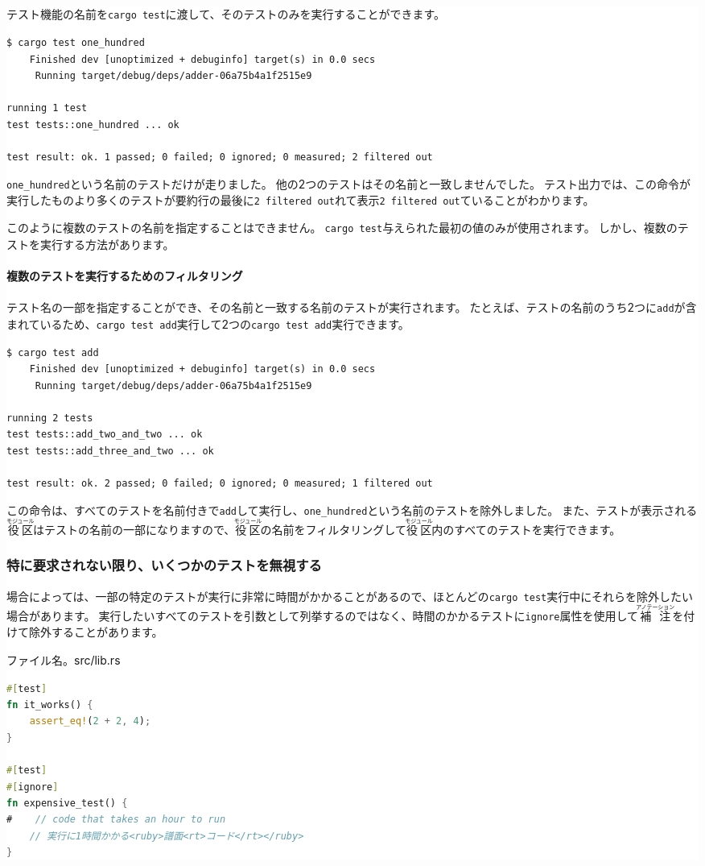 テスト機能の名前を`cargo test`に渡して、そのテストのみを実行することができます。

```text
$ cargo test one_hundred
    Finished dev [unoptimized + debuginfo] target(s) in 0.0 secs
     Running target/debug/deps/adder-06a75b4a1f2515e9

running 1 test
test tests::one_hundred ... ok

test result: ok. 1 passed; 0 failed; 0 ignored; 0 measured; 2 filtered out
```

`one_hundred`という名前のテストだけが走りました。
他の2つのテストはその名前と一致しませんでした。
テスト出力では、この命令が実行したものより多くのテストが要約行の最後に`2 filtered out`れて表示`2 filtered out`ていることがわかります。

このように複数のテストの名前を指定することはできません。
`cargo test`与えられた最初の値のみが使用されます。
しかし、複数のテストを実行する方法があります。

#### 複数のテストを実行するためのフィルタリング

テスト名の一部を指定することができ、その名前と一致する名前のテストが実行されます。
たとえば、テストの名前のうち2つに`add`が含まれているため、`cargo test add`実行して2つの`cargo test add`実行できます。

```text
$ cargo test add
    Finished dev [unoptimized + debuginfo] target(s) in 0.0 secs
     Running target/debug/deps/adder-06a75b4a1f2515e9

running 2 tests
test tests::add_two_and_two ... ok
test tests::add_three_and_two ... ok

test result: ok. 2 passed; 0 failed; 0 ignored; 0 measured; 1 filtered out
```

この命令は、すべてのテストを名前付きで`add`して実行し、`one_hundred`という名前のテストを除外しました。
また、テストが表示される<ruby>役区<rt>モジュール</rt></ruby>はテストの名前の一部になりますので、<ruby>役区<rt>モジュール</rt></ruby>の名前をフィルタリングして<ruby>役区<rt>モジュール</rt></ruby>内のすべてのテストを実行できます。

### 特に要求されない限り、いくつかのテストを無視する

場合によっては、一部の特定のテストが実行に非常に時間がかかることがあるので、ほとんどの`cargo test`実行中にそれらを除外したい場合があります。
実行したいすべてのテストを引数として列挙するのではなく、時間のかかるテストに`ignore`属性を使用して<ruby>補注<rt>アノテーション</rt></ruby>を付けて除外することがあります。

<span class="filename">ファイル名。src/lib.rs</span>

```rust
#[test]
fn it_works() {
    assert_eq!(2 + 2, 4);
}

#[test]
#[ignore]
fn expensive_test() {
#    // code that takes an hour to run
    // 実行に1時間かかる<ruby>譜面<rt>コード</rt></ruby>
}
```
